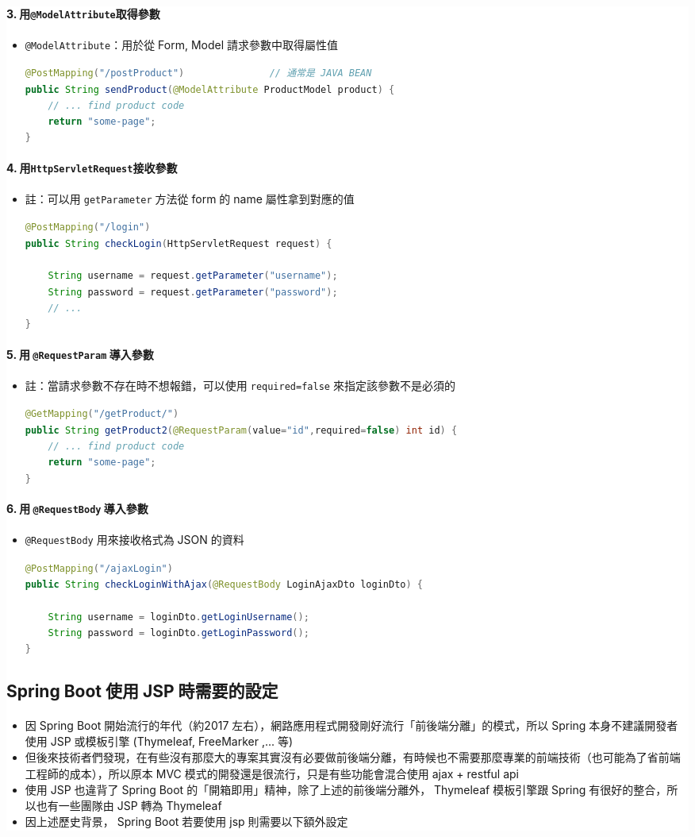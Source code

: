 #### 3. 用`@ModelAttribute`取得參數
+ `@ModelAttribute`：用於從 Form, Model 請求參數中取得屬性值

    ```Java
    @PostMapping("/postProduct")               // 通常是 JAVA BEAN
    public String sendProduct(@ModelAttribute ProductModel product) {
        // ... find product code
        return "some-page";
    }
    ```

#### 4. 用`HttpServletRequest`接收參數
+ 註：可以用 `getParameter` 方法從 form 的 name 屬性拿到對應的值
    ```Java
    @PostMapping("/login")
    public String checkLogin(HttpServletRequest request) {

        String username = request.getParameter("username");
        String password = request.getParameter("password");
        // ...
    }
    ```

#### 5. 用 `@RequestParam` 導入參數
+ 註：當請求參數不存在時不想報錯，可以使用 `required=false` 來指定該參數不是必須的
    ```Java
    @GetMapping("/getProduct/")
    public String getProduct2(@RequestParam(value="id",required=false) int id) {
        // ... find product code
        return "some-page";
    }
    ```

#### 6. 用 `@RequestBody` 導入參數
+ `@RequestBody` 用來接收格式為 JSON 的資料
    ```Java
    @PostMapping("/ajaxLogin")
    public String checkLoginWithAjax(@RequestBody LoginAjaxDto loginDto) {
        
        String username = loginDto.getLoginUsername();
        String password = loginDto.getLoginPassword();
    }
    ```

## Spring Boot 使用 JSP 時需要的設定
+ 因 Spring Boot 開始流行的年代（約2017 左右），網路應用程式開發剛好流行「前後端分離」的模式，所以 Spring 本身不建議開發者使用 JSP 或模板引擎 (Thymeleaf, FreeMarker ,... 等)
+ 但後來技術者們發現，在有些沒有那麼大的專案其實沒有必要做前後端分離，有時候也不需要那麼專業的前端技術（也可能為了省前端工程師的成本），所以原本 MVC 模式的開發還是很流行，只是有些功能會混合使用 ajax + restful api
+ 使用 JSP 也違背了 Spring Boot 的「開箱即用」精神，除了上述的前後端分離外， Thymeleaf 模板引擎跟 Spring 有很好的整合，所以也有一些團隊由 JSP 轉為 Thymeleaf
+ 因上述歷史背景， Spring Boot 若要使用 jsp 則需要以下額外設定

